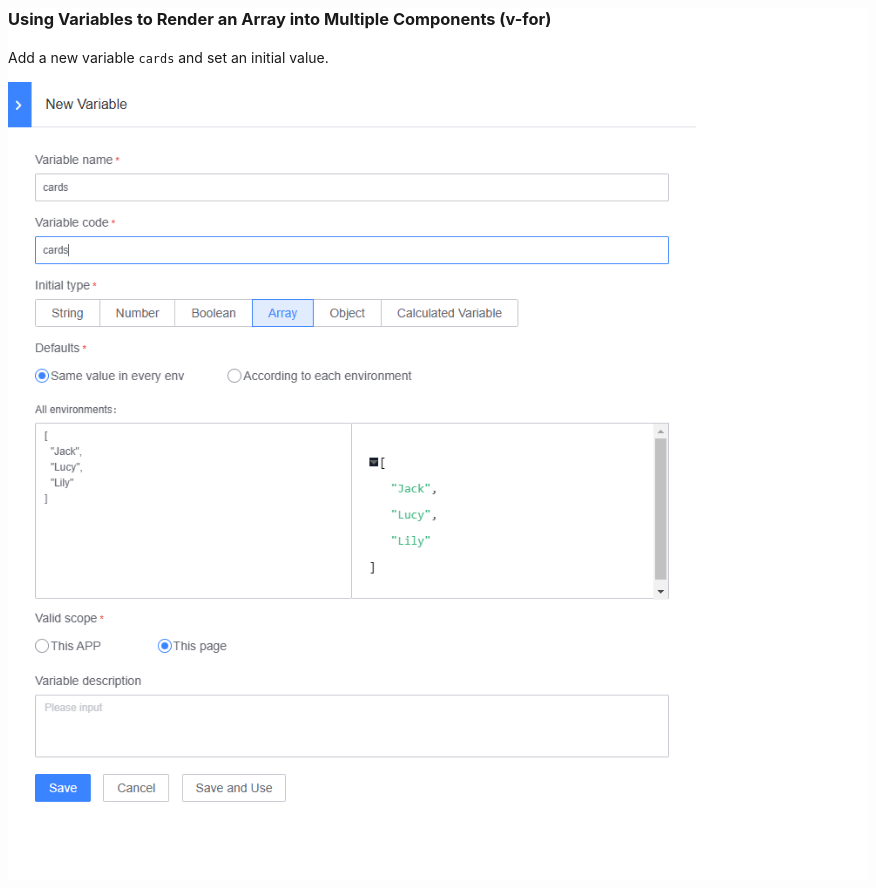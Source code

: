 ### Using Variables to Render an Array into Multiple Components (v-for)

Add a new variable `cards` and set an initial value.

<img src="../../../../images/help/en/variable-using-04.png" alt="grid" width="80%" class="help-img">
